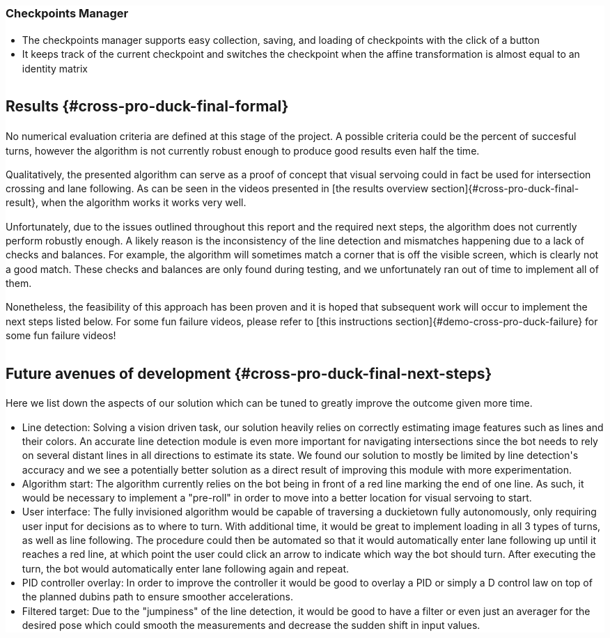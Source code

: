 
### Checkpoints Manager
* The checkpoints manager supports easy collection, saving, and loading of checkpoints with the click of a button
* It keeps track of the current checkpoint and switches the checkpoint when the affine transformation is almost equal to an identity matrix

## Results {#cross-pro-duck-final-formal}
No numerical evaluation criteria are defined at this stage of the project. A possible criteria could be the percent of succesful turns, however the algorithm is not currently robust enough to produce good results even half the time. 

Qualitatively, the presented algorithm can serve as a proof of concept that visual servoing could in fact be used for intersection crossing and lane following. As can be seen in the videos presented in [the results overview section]{#cross-pro-duck-final-result}, when the algorithm works it works very well. 

Unfortunately, due to the issues outlined throughout this report and the required next steps, the algorithm does not currently perform robustly enough. A likely reason is the inconsistency of the line detection and mismatches happening due to a lack of checks and balances. For example, the algorithm will sometimes match a corner that is off the visible screen, which is clearly not a good match. These checks and balances are only found during testing, and we unfortunately ran out of time to implement all of them. 

Nonetheless, the feasibility of this approach has been proven and it is hoped that subsequent work will occur to implement the next steps listed below. For some fun failure videos, please refer to [this instructions section]{#demo-cross-pro-duck-failure} for some fun failure videos!


## Future avenues of development {#cross-pro-duck-final-next-steps}
Here we list down the aspects of our solution which can be tuned to greatly improve the outcome given more time.
* Line detection: Solving a vision driven task, our solution heavily relies on correctly estimating image features such as lines and their colors. An accurate line detection module is even more important for navigating intersections since the bot needs to rely on several distant lines in all directions to estimate its state. We found our solution to mostly be limited by line detection's accuracy and we see a potentially better solution as a direct result of improving this module with more experimentation.
* Algorithm start: The algorithm currently relies on the bot being in front of a red line marking the end of one line. As such, it would be necessary to implement a "pre-roll" in order to move into a better location for visual servoing to start.
* User interface: The fully invisioned algorithm would be capable of traversing a duckietown fully autonomously, only requiring user input for decisions as to where to turn. With additional time, it would be great to implement loading in all 3 types of turns, as well as line following. The procedure could then be automated so that it would automatically enter lane following up until it reaches a red line, at which point the user could click an arrow to indicate which way the bot should turn. After executing the turn, the bot would automatically enter lane following again and repeat.
* PID controller overlay: In order to improve the controller it would be good to overlay a PID or simply a D control law on top of the planned dubins path to ensure smoother accelerations.
* Filtered target: Due to the "jumpiness" of the line detection, it would be good to have a filter or even just an averager for the desired pose which could smooth the measurements and decrease the sudden shift in input values.


[^dubin_curves]: A. Giese, “A Comprehensive , Step-by-Step Tutorial to Computing Dubin’s Paths,”Andy G’s Blog, pp. 1–20, 2012. [Online]. Available:https://gieseanw.wordpress.com/2012/10/21/a-comprehensive-step-by-step-tutorial-to-computing-dubins-paths/.
[^dubins]: L. E. Dubins, “On Curves of Minimal Length with a Constraint on AverageCurvature, and with Prescribed Initial and Terminal Positions and Tangents,”American Journal of Mathematics, vol. 79, no. 3, p. 497, 1957.
[^10.1109/70.538972]: S. Hutchinson, G. D. Hager and P. I. Corke, "A tutorial on visual servo control," in IEEE Transactions on Robotics and Automation, vol. 12, no. 5, pp. 651-670, Oct. 1996, doi: 10.1109/70.538972.
[^10.1109/70.88086]: J. T. Feddema and O. R. Mitchell, "Vision-guided servoing with feature-based trajectory generation (for robots)," in IEEE Transactions on Robotics and Automation, vol. 5, no. 5, pp. 691-700, Oct. 1989, doi: 10.1109/70.88086.
[^10.1109/MRA.2006.250573]: F. Chaumette and S. Hutchinson, "Visual servo control. I. Basic approaches," in IEEE Robotics and Automation Magazine, vol. 13, no. 4, pp. 82-90, Dec. 2006, doi: 10.1109/MRA.2006.250573.
[^10.1177/027836402761412430]: Andreff N, Espiau B, Horaud R. Visual Servoing from Lines. The International Journal of Robotics Research. 2002;21(8):679-699. doi:10.1177/027836402761412430
[^10.1007/s00453-012-9717-4]: Ackermann, M.R., Blömer, J., Kuntze, D. et al. Analysis of Agglomerative Clustering. Algorithmica 69, 184–215 (2014). doi:10.1007/s00453-012-9717-4
[^10.1109/CVPR.1994.323794]: Jianbo Shi and Tomasi, "Good features to track," 1994 Proceedings of IEEE Conference on Computer Vision and Pattern Recognition, Seattle, WA, USA, 1994, pp. 593-600, doi: 10.1109/CVPR.1994.323794.